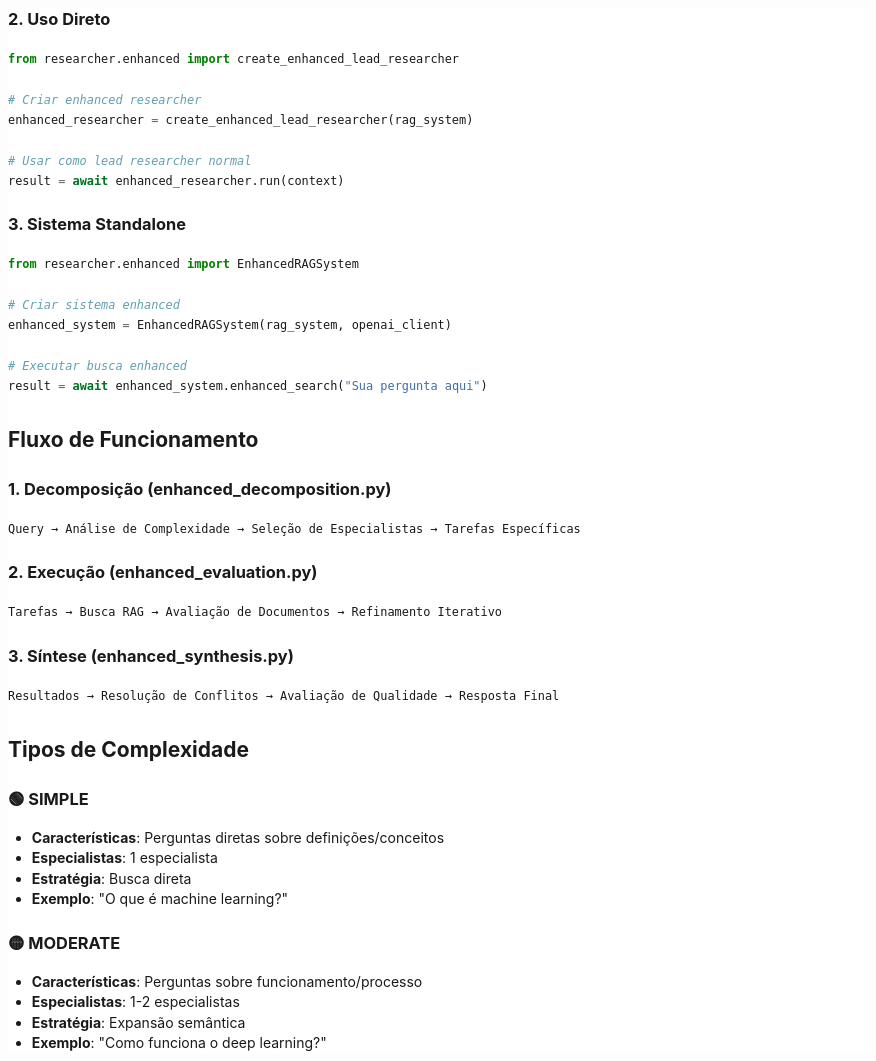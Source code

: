### 2. Uso Direto

```python
from researcher.enhanced import create_enhanced_lead_researcher

# Criar enhanced researcher
enhanced_researcher = create_enhanced_lead_researcher(rag_system)

# Usar como lead researcher normal
result = await enhanced_researcher.run(context)
```

### 3. Sistema Standalone

```python
from researcher.enhanced import EnhancedRAGSystem

# Criar sistema enhanced
enhanced_system = EnhancedRAGSystem(rag_system, openai_client)

# Executar busca enhanced
result = await enhanced_system.enhanced_search("Sua pergunta aqui")
```

## Fluxo de Funcionamento

### 1. Decomposição (enhanced_decomposition.py)
```
Query → Análise de Complexidade → Seleção de Especialistas → Tarefas Específicas
```

### 2. Execução (enhanced_evaluation.py)
```
Tarefas → Busca RAG → Avaliação de Documentos → Refinamento Iterativo
```

### 3. Síntese (enhanced_synthesis.py)
```
Resultados → Resolução de Conflitos → Avaliação de Qualidade → Resposta Final
```

## Tipos de Complexidade

### 🟢 SIMPLE
- **Características**: Perguntas diretas sobre definições/conceitos
- **Especialistas**: 1 especialista
- **Estratégia**: Busca direta
- **Exemplo**: "O que é machine learning?"

### 🟡 MODERATE
- **Características**: Perguntas sobre funcionamento/processo
- **Especialistas**: 1-2 especialistas
- **Estratégia**: Expansão semântica
- **Exemplo**: "Como funciona o deep learning?"
